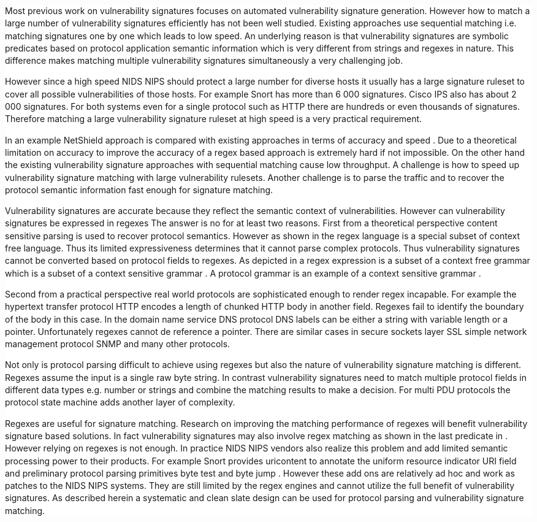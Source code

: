Most previous work on vulnerability signatures focuses on automated vulnerability signature generation. However how to match a large number of vulnerability signatures efficiently has not been well studied. Existing approaches use sequential matching i.e. matching signatures one by one which leads to low speed. An underlying reason is that vulnerability signatures are symbolic predicates based on protocol application semantic information which is very different from strings and regexes in nature. This difference makes matching multiple vulnerability signatures simultaneously a very challenging job.

However since a high speed NIDS NIPS should protect a large number for diverse hosts it usually has a large signature ruleset to cover all possible vulnerabilities of those hosts. For example Snort has more than 6 000 signatures. Cisco IPS also has about 2 000 signatures. For both systems even for a single protocol such as HTTP there are hundreds or even thousands of signatures. Therefore matching a large vulnerability signature ruleset at high speed is a very practical requirement.

In an example NetShield approach is compared with existing approaches in terms of accuracy and speed . Due to a theoretical limitation on accuracy to improve the accuracy of a regex based approach is extremely hard if not impossible. On the other hand the existing vulnerability signature approaches with sequential matching cause low throughput. A challenge is how to speed up vulnerability signature matching with large vulnerability rulesets. Another challenge is to parse the traffic and to recover the protocol semantic information fast enough for signature matching.

Vulnerability signatures are accurate because they reflect the semantic context of vulnerabilities. However can vulnerability signatures be expressed in regexes The answer is no for at least two reasons. First from a theoretical perspective content sensitive parsing is used to recover protocol semantics. However as shown in the regex language is a special subset of context free language. Thus its limited expressiveness determines that it cannot parse complex protocols. Thus vulnerability signatures cannot be converted based on protocol fields to regexes. As depicted in a regex expression is a subset of a context free grammar which is a subset of a context sensitive grammar . A protocol grammar is an example of a context sensitive grammar .

Second from a practical perspective real world protocols are sophisticated enough to render regex incapable. For example the hypertext transfer protocol HTTP encodes a length of chunked HTTP body in another field. Regexes fail to identify the boundary of the body in this case. In the domain name service DNS protocol DNS labels can be either a string with variable length or a pointer. Unfortunately regexes cannot de reference a pointer. There are similar cases in secure sockets layer SSL simple network management protocol SNMP and many other protocols.

Not only is protocol parsing difficult to achieve using regexes but also the nature of vulnerability signature matching is different. Regexes assume the input is a single raw byte string. In contrast vulnerability signatures need to match multiple protocol fields in different data types e.g. number or strings and combine the matching results to make a decision. For multi PDU protocols the protocol state machine adds another layer of complexity.

Regexes are useful for signature matching. Research on improving the matching performance of regexes will benefit vulnerability signature based solutions. In fact vulnerability signatures may also involve regex matching as shown in the last predicate in . However relying on regexes is not enough. In practice NIDS NIPS vendors also realize this problem and add limited semantic processing power to their products. For example Snort provides uricontent to annotate the uniform resource indicator URI field and preliminary protocol parsing primitives byte test and byte jump . However these add ons are relatively ad hoc and work as patches to the NIDS NIPS systems. They are still limited by the regex engines and cannot utilize the full benefit of vulnerability signatures. As described herein a systematic and clean slate design can be used for protocol parsing and vulnerability signature matching.
